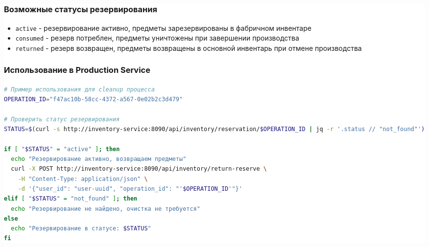 ### Возможные статусы резервирования

- `active` - резервирование активно, предметы зарезервированы в фабричном инвентаре
- `consumed` - резерв потреблен, предметы уничтожены при завершении производства
- `returned` - резерв возвращен, предметы возвращены в основной инвентарь при отмене производства

### Использование в Production Service

```bash
# Пример использования для cleanup процесса
OPERATION_ID="f47ac10b-58cc-4372-a567-0e02b2c3d479"

# Проверить статус резервирования
STATUS=$(curl -s http://inventory-service:8090/api/inventory/reservation/$OPERATION_ID | jq -r '.status // "not_found"')

if [ "$STATUS" = "active" ]; then
  echo "Резервирование активно, возвращаем предметы"
  curl -X POST http://inventory-service:8090/api/inventory/return-reserve \
    -H "Content-Type: application/json" \
    -d '{"user_id": "user-uuid", "operation_id": "'$OPERATION_ID'"}'
elif [ "$STATUS" = "not_found" ]; then
  echo "Резервирование не найдено, очистка не требуется"
else
  echo "Резервирование в статусе: $STATUS"
fi
```